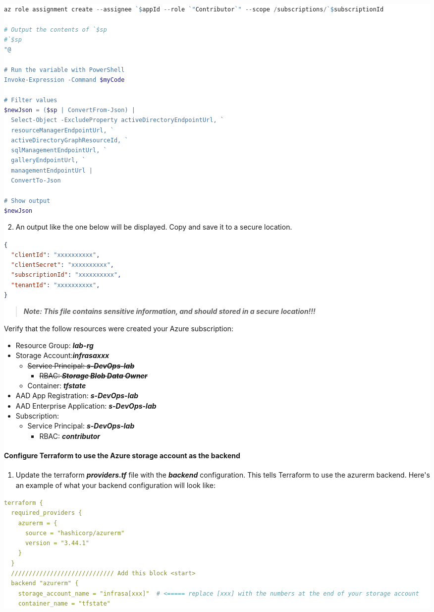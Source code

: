 ```powershell
az role assignment create --assignee `$appId --role `"Contributor`" --scope /subscriptions/`$subscriptionId

# Output the contents of `$sp
#`$sp
"@

# Run the variable with PowerShell
Invoke-Expression -Command $myCode

# Filter values
$newJson = ($sp | ConvertFrom-Json) | 
  Select-Object -ExcludeProperty activeDirectoryEndpointUrl, `
  resourceManagerEndpointUrl, `
  activeDirectoryGraphResourceId, `
  sqlManagementEndpointUrl, `
  galleryEndpointUrl, `
  managementEndpointUrl | 
  ConvertTo-Json

# Show output
$newJson
```
2. An output like the one below will be displayed. Copy and save it to a secure location.
```json
{
  "clientId": "xxxxxxxxxx",
  "clientSecret": "xxxxxxxxxx",
  "subscriptionId": "xxxxxxxxxx",
  "tenantId": "xxxxxxxxxx",
}
```
> **_Note: This file contains sensitive information, and should stored in a secure location!!!_**  

Verify that the follow resources were created your Azure subscription:  
* Resource Group:  **_lab-rg_**
* Storage Account:**_infrasaxxx_**
  * ~~Service Principal: **_s-DevOps-lab_**~~
    * ~~RBAC: **_Storage Blob Data Owner_**~~
  * Container: **_tfstate_**
* AAD App Registration:  **_s-DevOps-lab_**  
* AAD Enterprise Application:  **_s-DevOps-lab_**  
* Subscription: **_<Your Subscription>_**  
  * Service Principal: **_s-DevOps-lab_** 
    * RBAC: **_contributor_**

#### Configure Terraform to use the Azure storage account as the backend
1. Update the terraform **_providers.tf_** file with the **_backend_** configuration. This tells Terraform to use the azurerm backend. Here's an example of what your backend configuration will look like:
```yaml
terraform {
  required_providers {
    azurerm = {
      source = "hashicorp/azurerm"
      version = "3.44.1"
    }
  }
  ///////////////////////////// Add this block <start>
  backend "azurerm" {
    storage_account_name = "infrasa[xxx]"  # <===== replace [xxx] with the numbers at the end of your storage account
    container_name = "tfstate"
```